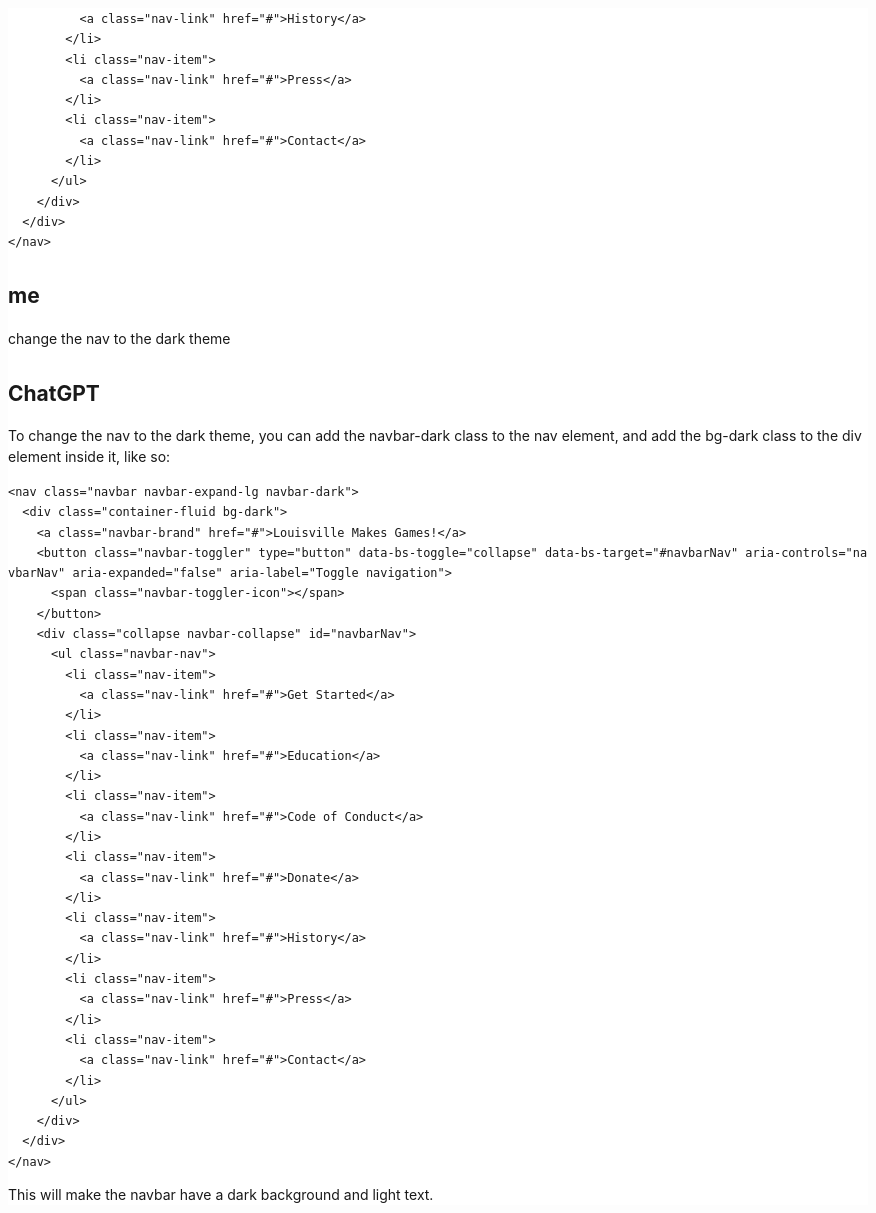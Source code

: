 ```
          <a class="nav-link" href="#">History</a>
        </li>
        <li class="nav-item">
          <a class="nav-link" href="#">Press</a>
        </li>
        <li class="nav-item">
          <a class="nav-link" href="#">Contact</a>
        </li>
      </ul>
    </div>
  </div>
</nav>

```

## me

change the nav to the dark theme

## ChatGPT

To change the nav to the dark theme, you can add the navbar-dark class to the nav element, and add the bg-dark class to the div element inside it, like so:

```
<nav class="navbar navbar-expand-lg navbar-dark">
  <div class="container-fluid bg-dark">
    <a class="navbar-brand" href="#">Louisville Makes Games!</a>
    <button class="navbar-toggler" type="button" data-bs-toggle="collapse" data-bs-target="#navbarNav" aria-controls="navbarNav" aria-expanded="false" aria-label="Toggle navigation">
      <span class="navbar-toggler-icon"></span>
    </button>
    <div class="collapse navbar-collapse" id="navbarNav">
      <ul class="navbar-nav">
        <li class="nav-item">
          <a class="nav-link" href="#">Get Started</a>
        </li>
        <li class="nav-item">
          <a class="nav-link" href="#">Education</a>
        </li>
        <li class="nav-item">
          <a class="nav-link" href="#">Code of Conduct</a>
        </li>
        <li class="nav-item">
          <a class="nav-link" href="#">Donate</a>
        </li>
        <li class="nav-item">
          <a class="nav-link" href="#">History</a>
        </li>
        <li class="nav-item">
          <a class="nav-link" href="#">Press</a>
        </li>
        <li class="nav-item">
          <a class="nav-link" href="#">Contact</a>
        </li>
      </ul>
    </div>
  </div>
</nav>

```
This will make the navbar have a dark background and light text.